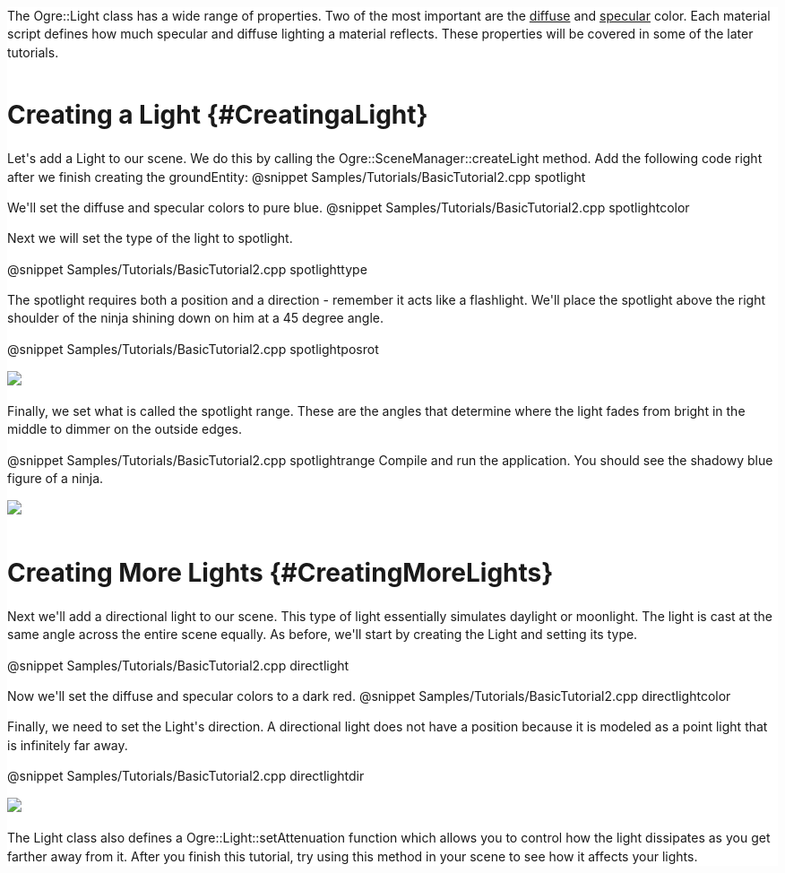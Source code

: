 The Ogre::Light class has a wide range of properties. Two of the most important are the [diffuse](http://www.ogre3d.org/tikiwiki/tiki-index.php?page=-Diffuse+%28Light%29) and [specular](http://www.ogre3d.org/tikiwiki/tiki-index.php?page=-Specular+%28Light%29) color. Each material script defines how much specular and diffuse lighting a material reflects. These properties will be covered in some of the later tutorials.

# Creating a Light {#CreatingaLight}
Let's add a Light to our scene. We do this by calling the Ogre::SceneManager::createLight method. Add the following code right after we finish creating the groundEntity:
@snippet Samples/Tutorials/BasicTutorial2.cpp spotlight

We'll set the diffuse and specular colors to pure blue.
@snippet Samples/Tutorials/BasicTutorial2.cpp spotlightcolor

Next we will set the type of the light to spotlight.

@snippet Samples/Tutorials/BasicTutorial2.cpp spotlighttype

The spotlight requires both a position and a direction - remember it acts like a flashlight. We'll place the spotlight above the right shoulder of the ninja shining down on him at a 45 degree angle.

@snippet Samples/Tutorials/BasicTutorial2.cpp spotlightposrot

![](bt2_light_dir_1.png)

Finally, we set what is called the spotlight range. These are the angles that determine where the light fades from bright in the middle to dimmer on the outside edges.

@snippet Samples/Tutorials/BasicTutorial2.cpp spotlightrange
Compile and run the application. You should see the shadowy blue figure of a ninja.

![](bt2_ninja1.jpg)

# Creating More Lights {#CreatingMoreLights}
Next we'll add a directional light to our scene. This type of light essentially simulates daylight or moonlight. The light is cast at the same angle across the entire scene equally. As before, we'll start by creating the Light and setting its type.

@snippet Samples/Tutorials/BasicTutorial2.cpp directlight

Now we'll set the diffuse and specular colors to a dark red.
@snippet Samples/Tutorials/BasicTutorial2.cpp directlightcolor

Finally, we need to set the Light's direction. A directional light does not have a position because it is modeled as a point light that is infinitely far away.

@snippet Samples/Tutorials/BasicTutorial2.cpp directlightdir

![](bt2_light_dir_2.png)

The Light class also defines a Ogre::Light::setAttenuation function which allows you to control how the light dissipates as you get farther away from it. After you finish this tutorial, try using this method in your scene to see how it affects your lights.
